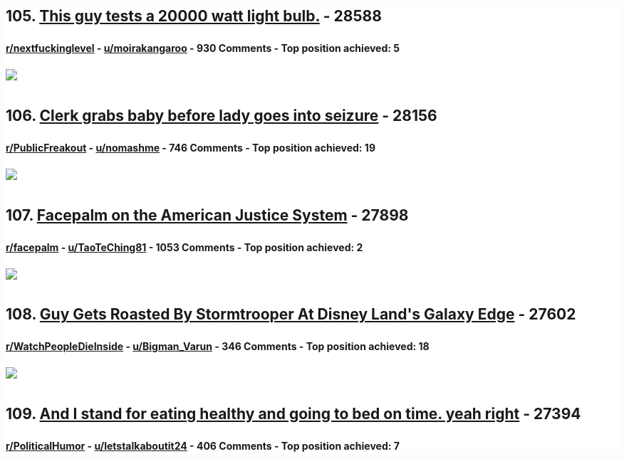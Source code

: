 ## 105. [This guy tests a 20000 watt light bulb.](http://reddit.com/r/nextfuckinglevel/comments/idrlje/this_guy_tests_a_20000_watt_light_bulb/) - 28588
#### [r/nextfuckinglevel](http://reddit.com/r/nextfuckinglevel) - [u/moirakangaroo](http://reddit.com/u/moirakangaroo) - 930 Comments - Top position achieved: 5

<a href="https://v.redd.it/hl57c9weuai51"><img src="https://b.thumbs.redditmedia.com/ufCtpcN-D9v2tQIF_Ae9Oxj58slLqal6hf-Db5hlv3c.jpg"></img></a>

## 106. [Clerk grabs baby before lady goes into seizure](http://reddit.com/r/PublicFreakout/comments/idm7sp/clerk_grabs_baby_before_lady_goes_into_seizure/) - 28156
#### [r/PublicFreakout](http://reddit.com/r/PublicFreakout) - [u/nomashme](http://reddit.com/u/nomashme) - 746 Comments - Top position achieved: 19

<a href="https://v.redd.it/rhit2adlq6i51"><img src="https://b.thumbs.redditmedia.com/slIHYfu_Pxl5xN52nGoHdU7hD5m4LNFvmqRAg5VjFSc.jpg"></img></a>

## 107. [Facepalm on the American Justice System](http://reddit.com/r/facepalm/comments/ie76ge/facepalm_on_the_american_justice_system/) - 27898
#### [r/facepalm](http://reddit.com/r/facepalm) - [u/TaoTeChing81](http://reddit.com/u/TaoTeChing81) - 1053 Comments - Top position achieved: 2

<a href="https://i.redd.it/a54akvh7qfi51.png"><img src="https://b.thumbs.redditmedia.com/u6T-OWqooynsMdiZiIsJ8QHsaVMvjTtuh2-ToVM1BlY.jpg"></img></a>

## 108. [Guy Gets Roasted By Stormtrooper At Disney Land's Galaxy Edge](http://reddit.com/r/WatchPeopleDieInside/comments/idpdc5/guy_gets_roasted_by_stormtrooper_at_disney_lands/) - 27602
#### [r/WatchPeopleDieInside](http://reddit.com/r/WatchPeopleDieInside) - [u/Bigman_Varun](http://reddit.com/u/Bigman_Varun) - 346 Comments - Top position achieved: 18

<a href="https://v.redd.it/zzm2krbv0ai51"><img src="https://b.thumbs.redditmedia.com/-IT-RAbpQ9TlEdqNs-23dgAEtzFNqvNNwdKGo3SKtHA.jpg"></img></a>

## 109. [And I stand for eating healthy and going to bed on time. yeah right](http://reddit.com/r/PoliticalHumor/comments/idtgl7/and_i_stand_for_eating_healthy_and_going_to_bed/) - 27394
#### [r/PoliticalHumor](http://reddit.com/r/PoliticalHumor) - [u/letstalkaboutit24](http://reddit.com/u/letstalkaboutit24) - 406 Comments - Top position achieved: 7
